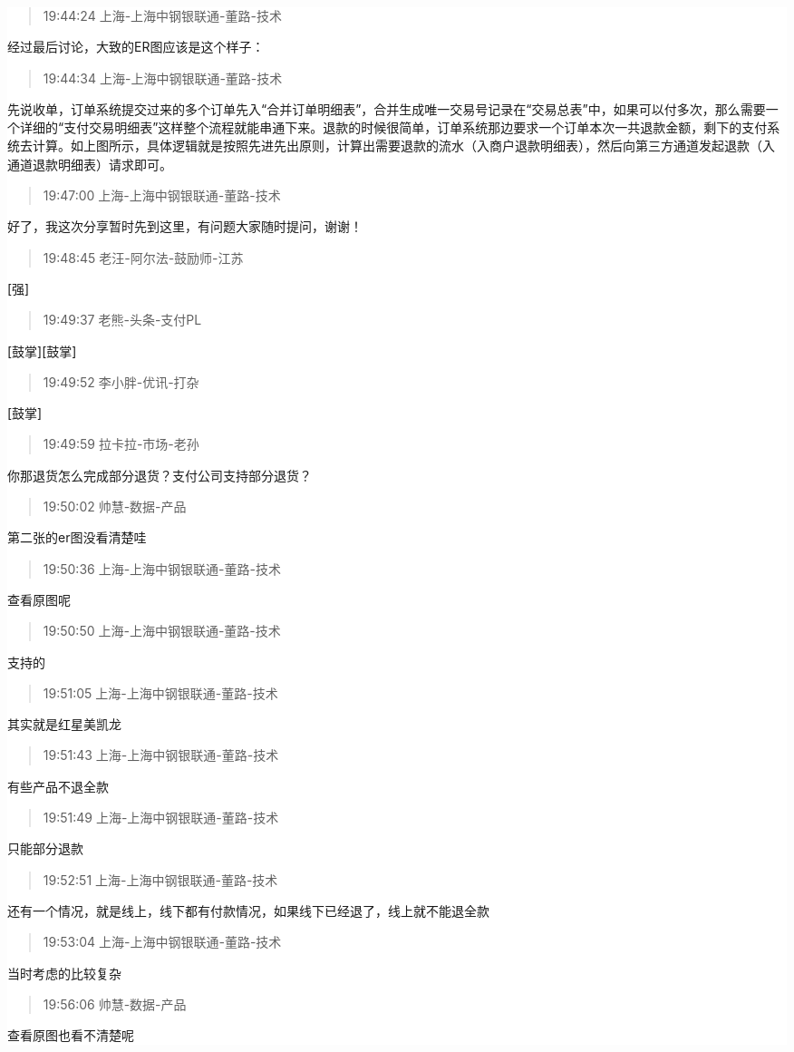 > 19:44:24  上海-上海中钢银联通-董路-技术  
   
经过最后讨论，大致的ER图应该是这个样子：  
   
> 19:44:34  上海-上海中钢银联通-董路-技术  
   
先说收单，订单系统提交过来的多个订单先入“合并订单明细表”，合并生成唯一交易号记录在“交易总表”中，如果可以付多次，那么需要一个详细的“支付交易明细表”这样整个流程就能串通下来。退款的时候很简单，订单系统那边要求一个订单本次一共退款金额，剩下的支付系统去计算。如上图所示，具体逻辑就是按照先进先出原则，计算出需要退款的流水（入商户退款明细表），然后向第三方通道发起退款（入通道退款明细表）请求即可。  
   
> 19:47:00  上海-上海中钢银联通-董路-技术  
   
好了，我这次分享暂时先到这里，有问题大家随时提问，谢谢！  
   
> 19:48:45  老汪-阿尔法-鼓励师-江苏  
   
[强]  
   
> 19:49:37  老熊-头条-支付PL  
   
[鼓掌][鼓掌]  
   
> 19:49:52  李小胖-优讯-打杂  
   
[鼓掌]  
   
> 19:49:59  拉卡拉-市场-老孙  
   
你那退货怎么完成部分退货？支付公司支持部分退货？  
   
> 19:50:02  帅慧-数据-产品  
   
第二张的er图没看清楚哇  
   
> 19:50:36  上海-上海中钢银联通-董路-技术  
   
查看原图呢  
   
> 19:50:50  上海-上海中钢银联通-董路-技术  
   
支持的  
   
> 19:51:05  上海-上海中钢银联通-董路-技术  
   
其实就是红星美凯龙  
   
> 19:51:43  上海-上海中钢银联通-董路-技术  
   
有些产品不退全款  
   
> 19:51:49  上海-上海中钢银联通-董路-技术  
   
只能部分退款  
   
> 19:52:51  上海-上海中钢银联通-董路-技术  
   
还有一个情况，就是线上，线下都有付款情况，如果线下已经退了，线上就不能退全款  
   
> 19:53:04  上海-上海中钢银联通-董路-技术  
   
当时考虑的比较复杂  
   
> 19:56:06  帅慧-数据-产品  
   
查看原图也看不清楚呢  
   